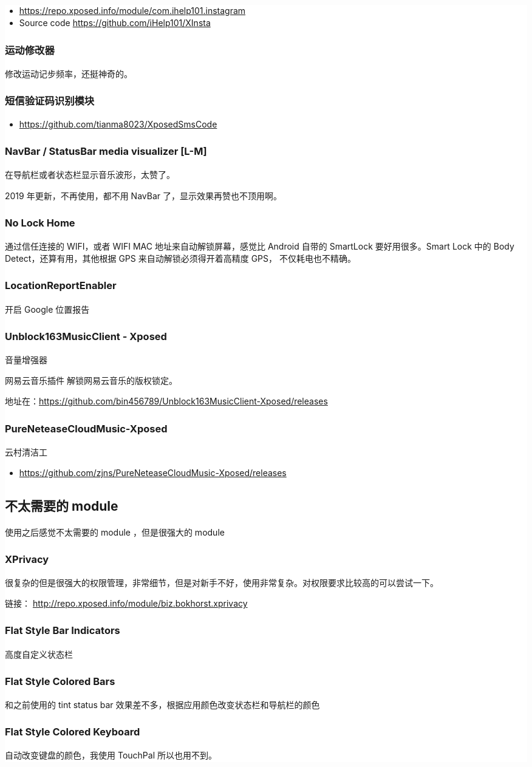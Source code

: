 - <https://repo.xposed.info/module/com.ihelp101.instagram>
- Source code <https://github.com/iHelp101/XInsta>

### 运动修改器
修改运动记步频率，还挺神奇的。

### 短信验证码识别模块

- <https://github.com/tianma8023/XposedSmsCode>

### NavBar / StatusBar media visualizer [L-M]
在导航栏或者状态栏显示音乐波形，太赞了。

2019 年更新，不再使用，都不用 NavBar 了，显示效果再赞也不顶用啊。

### No Lock Home
通过信任连接的 WIFI，或者 WIFI MAC 地址来自动解锁屏幕，感觉比 Android 自带的 SmartLock 要好用很多。Smart Lock 中的 Body Detect，还算有用，其他根据 GPS 来自动解锁必须得开着高精度 GPS， 不仅耗电也不精确。

### LocationReportEnabler
开启 Google 位置报告

### Unblock163MusicClient - Xposed
音量增强器

网易云音乐插件
解锁网易云音乐的版权锁定。

地址在：<https://github.com/bin456789/Unblock163MusicClient-Xposed/releases>

### PureNeteaseCloudMusic-Xposed
云村清洁工

- <https://github.com/zjns/PureNeteaseCloudMusic-Xposed/releases>

## 不太需要的 module
使用之后感觉不太需要的 module ，但是很强大的 module

### XPrivacy
很复杂的但是很强大的权限管理，非常细节，但是对新手不好，使用非常复杂。对权限要求比较高的可以尝试一下。

链接： <http://repo.xposed.info/module/biz.bokhorst.xprivacy>

### Flat Style Bar Indicators
高度自定义状态栏

### Flat Style Colored Bars
和之前使用的 tint status bar 效果差不多，根据应用颜色改变状态栏和导航栏的颜色

### Flat Style Colored Keyboard
自动改变键盘的颜色，我使用 TouchPal 所以也用不到。
